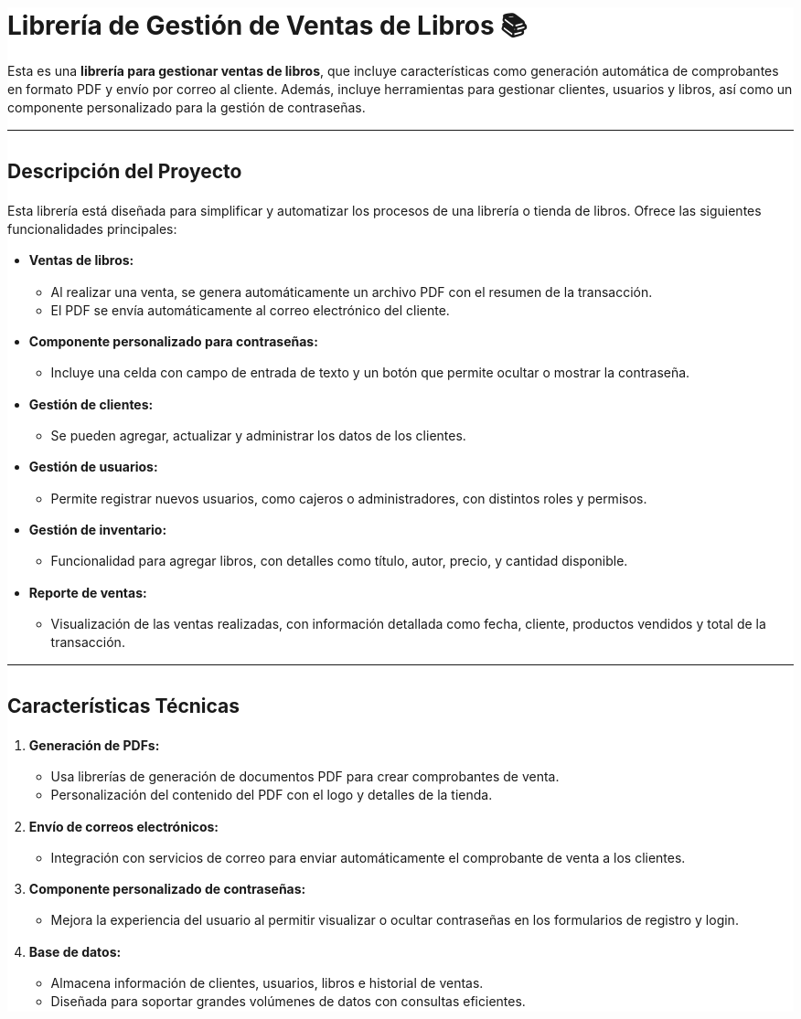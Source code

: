 # Librería de Gestión de Ventas de Libros 📚

Esta es una **librería para gestionar ventas de libros**, que incluye características como generación automática de comprobantes en formato PDF y envío por correo al cliente. Además, incluye herramientas para gestionar clientes, usuarios y libros, así como un componente personalizado para la gestión de contraseñas.

---

## **Descripción del Proyecto**

Esta librería está diseñada para simplificar y automatizar los procesos de una librería o tienda de libros. Ofrece las siguientes funcionalidades principales:

- **Ventas de libros:**  
  - Al realizar una venta, se genera automáticamente un archivo PDF con el resumen de la transacción.
  - El PDF se envía automáticamente al correo electrónico del cliente.

- **Componente personalizado para contraseñas:**  
  - Incluye una celda con campo de entrada de texto y un botón que permite ocultar o mostrar la contraseña.

- **Gestión de clientes:**  
  - Se pueden agregar, actualizar y administrar los datos de los clientes.

- **Gestión de usuarios:**  
  - Permite registrar nuevos usuarios, como cajeros o administradores, con distintos roles y permisos.

- **Gestión de inventario:**  
  - Funcionalidad para agregar libros, con detalles como título, autor, precio, y cantidad disponible.

- **Reporte de ventas:**  
  - Visualización de las ventas realizadas, con información detallada como fecha, cliente, productos vendidos y total de la transacción.

---

## **Características Técnicas**

1. **Generación de PDFs:**  
   - Usa librerías de generación de documentos PDF para crear comprobantes de venta.  
   - Personalización del contenido del PDF con el logo y detalles de la tienda.

2. **Envío de correos electrónicos:**  
   - Integración con servicios de correo para enviar automáticamente el comprobante de venta a los clientes.

3. **Componente personalizado de contraseñas:**  
   - Mejora la experiencia del usuario al permitir visualizar o ocultar contraseñas en los formularios de registro y login.

4. **Base de datos:**  
   - Almacena información de clientes, usuarios, libros e historial de ventas.  
   - Diseñada para soportar grandes volúmenes de datos con consultas eficientes.
